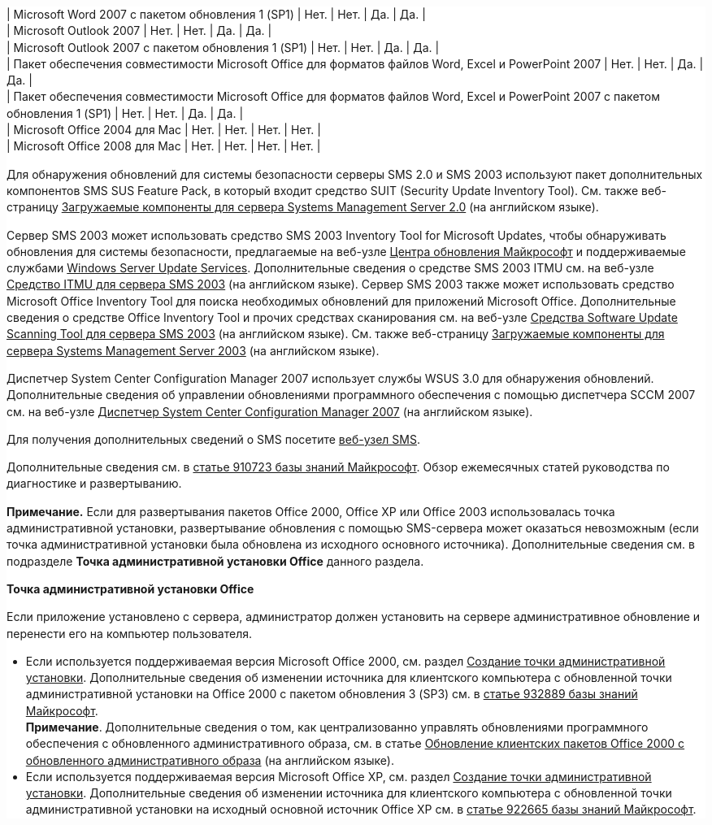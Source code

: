 | Microsoft Word 2007 с пакетом обновления 1 (SP1)                                                                                | Нет.    | Нет.                        | Да.                        | Да.       |  
| Microsoft Outlook 2007                                                                                                          | Нет.    | Нет.                        | Да.                        | Да.       |  
| Microsoft Outlook 2007 с пакетом обновления 1 (SP1)                                                                             | Нет.    | Нет.                        | Да.                        | Да.       |  
| Пакет обеспечения совместимости Microsoft Office для форматов файлов Word, Excel и PowerPoint 2007                              | Нет.    | Нет.                        | Да.                        | Да.       |  
| Пакет обеспечения совместимости Microsoft Office для форматов файлов Word, Excel и PowerPoint 2007 с пакетом обновления 1 (SP1) | Нет.    | Нет.                        | Да.                        | Да.       |  
| Microsoft Office 2004 для Mac                                                                                                   | Нет.    | Нет.                        | Нет.                       | Нет.      |  
| Microsoft Office 2008 для Mac                                                                                                   | Нет.    | Нет.                        | Нет.                       | Нет.      |
  
Для обнаружения обновлений для системы безопасности серверы SMS 2.0 и SMS 2003 используют пакет дополнительных компонентов SMS SUS Feature Pack, в который входит средство SUIT (Security Update Inventory Tool). См. также веб-страницу [Загружаемые компоненты для сервера Systems Management Server 2.0](http://technet.microsoft.com/en-us/sms/bb676799.aspx) (на английском языке).
  
Сервер SMS 2003 может использовать средство SMS 2003 Inventory Tool for Microsoft Updates, чтобы обнаруживать обновления для системы безопасности, предлагаемые на веб-узле [Центра обновления Майкрософт](http://update.microsoft.com/microsoftupdate) и поддерживаемые службами [Windows Server Update Services](http://go.microsoft.com/fwlink/?linkid=50120). Дополнительные сведения о средстве SMS 2003 ITMU см. на веб-узле [Средство ITMU для сервера SMS 2003](http://technet.microsoft.com/en-us/sms/bb676783.aspx) (на английском языке). Сервер SMS 2003 также может использовать средство Microsoft Office Inventory Tool для поиска необходимых обновлений для приложений Microsoft Office. Дополнительные сведения о средстве Office Inventory Tool и прочих средствах сканирования см. на веб-узле [Средства Software Update Scanning Tool для сервера SMS 2003](http://technet.microsoft.com/en-us/sms/bb676786.aspx) (на английском языке). См. также веб-страницу [Загружаемые компоненты для сервера Systems Management Server 2003](http://technet.microsoft.com/en-us/sms/bb676766.aspx) (на английском языке).
  
Диспетчер System Center Configuration Manager 2007 использует службы WSUS 3.0 для обнаружения обновлений. Дополнительные сведения об управлении обновлениями программного обеспечения с помощью диспетчера SCCM 2007 см. на веб-узле [Диспетчер System Center Configuration Manager 2007](http://technet.microsoft.com/en-us/library/bb735860.aspx) (на английском языке).
  
Для получения дополнительных сведений о SMS посетите [веб-узел SMS](http://go.microsoft.com/fwlink/?linkid=21158).
  
Дополнительные сведения см. в [статье 910723 базы знаний Майкрософт](http://support.microsoft.com/kb/910723). Обзор ежемесячных статей руководства по диагностике и развертыванию.
  
**Примечание.** Если для развертывания пакетов Office 2000, Office XP или Office 2003 использовалась точка административной установки, развертывание обновления с помощью SMS-сервера может оказаться невозможным (если точка административной установки была обновлена из исходного основного источника). Дополнительные сведения см. в подразделе **Точка административной установки Office** данного раздела.
  
**Точка административной установки Office**
  
Если приложение установлено с сервера, администратор должен установить на сервере административное обновление и перенести его на компьютер пользователя.
  
-   Если используется поддерживаемая версия Microsoft Office 2000, см. раздел [Создание точки административной установки](http://office.microsoft.com/en-us/ork2000/ha011380221033.aspx). Дополнительные сведения об изменении источника для клиентского компьютера с обновленной точки административной установки на Office 2000 с пакетом обновления 3 (SP3) см. в [статье 932889 базы знаний Майкрософт](http://support.microsoft.com/kb/932889).  
    **Примечание**. Дополнительные сведения о том, как централизованно управлять обновлениями программного обеспечения с обновленного административного образа, см. в статье [Обновление клиентских пакетов Office 2000 с обновленного административного образа](http://office.microsoft.com/en-us/ork2000/ha011525661033.aspx?pid=ch102053491033) (на английском языке).  
-   Если используется поддерживаемая версия Microsoft Office XP, см. раздел [Создание точки административной установки](http://office.microsoft.com/en-us/orkxp/ha011363091033.aspx). Дополнительные сведения об изменении источника для клиентского компьютера с обновленной точки административной установки на исходный основной источник Office XP см. в [статье 922665 базы знаний Майкрософт](http://support.microsoft.com/kb/922665).  
